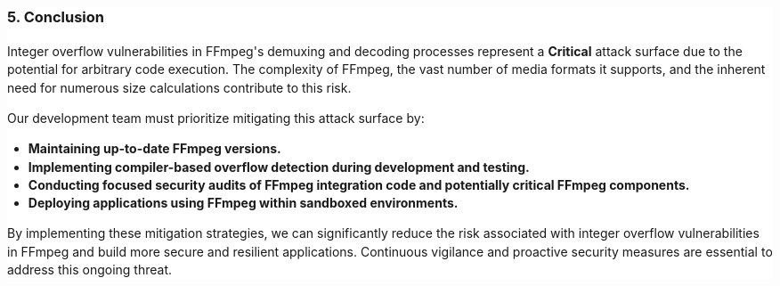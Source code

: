 ### 5. Conclusion

Integer overflow vulnerabilities in FFmpeg's demuxing and decoding processes represent a **Critical** attack surface due to the potential for arbitrary code execution. The complexity of FFmpeg, the vast number of media formats it supports, and the inherent need for numerous size calculations contribute to this risk.

Our development team must prioritize mitigating this attack surface by:

*   **Maintaining up-to-date FFmpeg versions.**
*   **Implementing compiler-based overflow detection during development and testing.**
*   **Conducting focused security audits of FFmpeg integration code and potentially critical FFmpeg components.**
*   **Deploying applications using FFmpeg within sandboxed environments.**

By implementing these mitigation strategies, we can significantly reduce the risk associated with integer overflow vulnerabilities in FFmpeg and build more secure and resilient applications. Continuous vigilance and proactive security measures are essential to address this ongoing threat.
